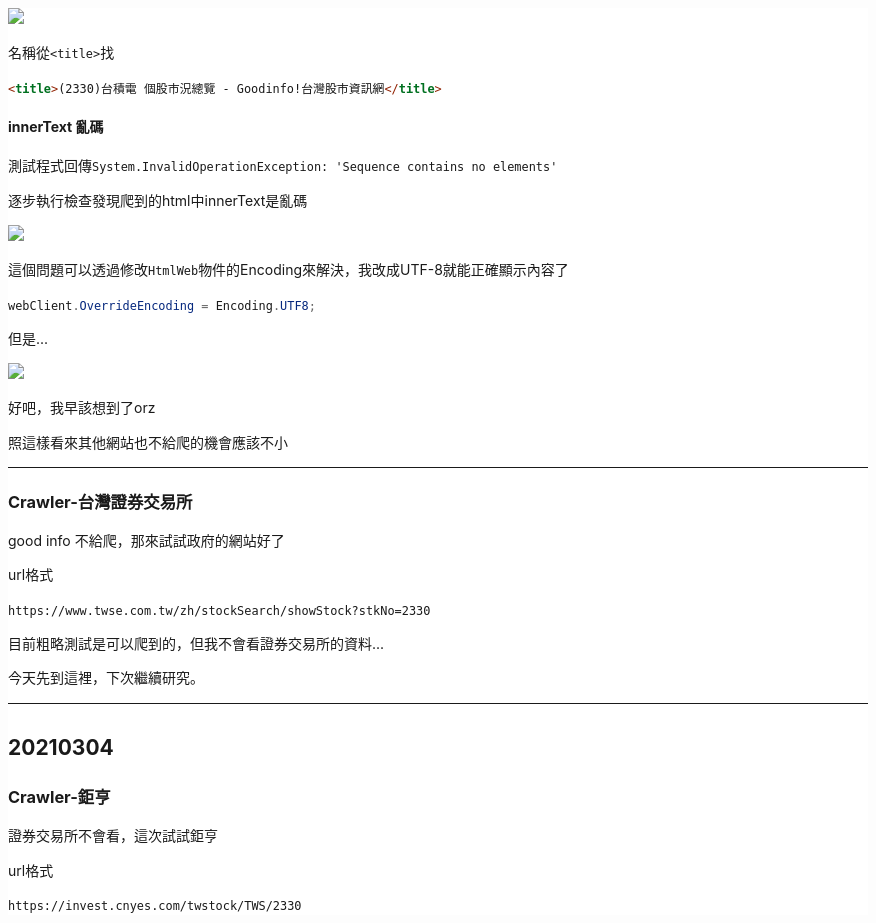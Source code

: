 ![](https://i.imgur.com/CKXMZ74.png)



名稱從`<title>`找

```html
<title>(2330)台積電 個股市況總覽 - Goodinfo!台灣股市資訊網</title>
```



#### innerText 亂碼

測試程式回傳`System.InvalidOperationException: 'Sequence contains no elements'`

逐步執行檢查發現爬到的html中innerText是亂碼

![](https://i.imgur.com/VeiMGtr.png)

這個問題可以透過修改`HtmlWeb`物件的Encoding來解決，我改成UTF-8就能正確顯示內容了

```C#
webClient.OverrideEncoding = Encoding.UTF8;
```

但是...

![](https://i.imgur.com/XIP6TbV.png)

好吧，我早該想到了orz

照這樣看來其他網站也不給爬的機會應該不小



---

### Crawler-台灣證券交易所

good info 不給爬，那來試試政府的網站好了

url格式

`https://www.twse.com.tw/zh/stockSearch/showStock?stkNo=2330`

目前粗略測試是可以爬到的，但我不會看證券交易所的資料...

今天先到這裡，下次繼續研究。

---

## 20210304

### Crawler-鉅亨

證券交易所不會看，這次試試鉅亨

url格式

```
https://invest.cnyes.com/twstock/TWS/2330
```
